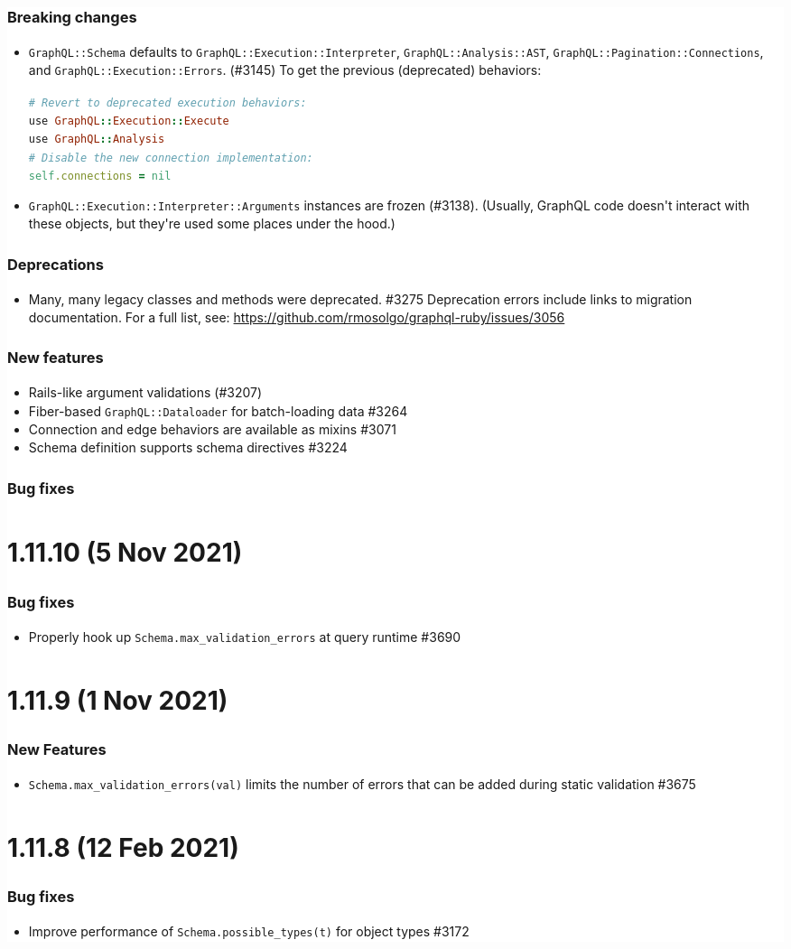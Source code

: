### Breaking changes

- `GraphQL::Schema` defaults to `GraphQL::Execution::Interpreter`, `GraphQL::Analysis::AST`, `GraphQL::Pagination::Connections`, and `GraphQL::Execution::Errors`. (#3145) To get the previous (deprecated) behaviors:

  ```ruby
  # Revert to deprecated execution behaviors:
  use GraphQL::Execution::Execute
  use GraphQL::Analysis
  # Disable the new connection implementation:
  self.connections = nil
  ```

- `GraphQL::Execution::Interpreter::Arguments` instances are frozen (#3138). (Usually, GraphQL code doesn't interact with these objects, but they're used some places under the hood.)

### Deprecations

- Many, many legacy classes and methods were deprecated. #3275 Deprecation errors include links to migration documentation. For a full list, see: https://github.com/rmosolgo/graphql-ruby/issues/3056

### New features

- Rails-like argument validations (#3207)
- Fiber-based `GraphQL::Dataloader` for batch-loading data #3264
- Connection and edge behaviors are available as mixins #3071
- Schema definition supports schema directives #3224

### Bug fixes

# 1.11.10 (5 Nov 2021)

### Bug fixes

- Properly hook up `Schema.max_validation_errors` at query runtime #3690

# 1.11.9 (1 Nov 2021)

### New Features

- `Schema.max_validation_errors(val)` limits the number of errors that can be added during static validation #3675

# 1.11.8 (12 Feb 2021)

### Bug fixes

- Improve performance of `Schema.possible_types(t)` for object types #3172
